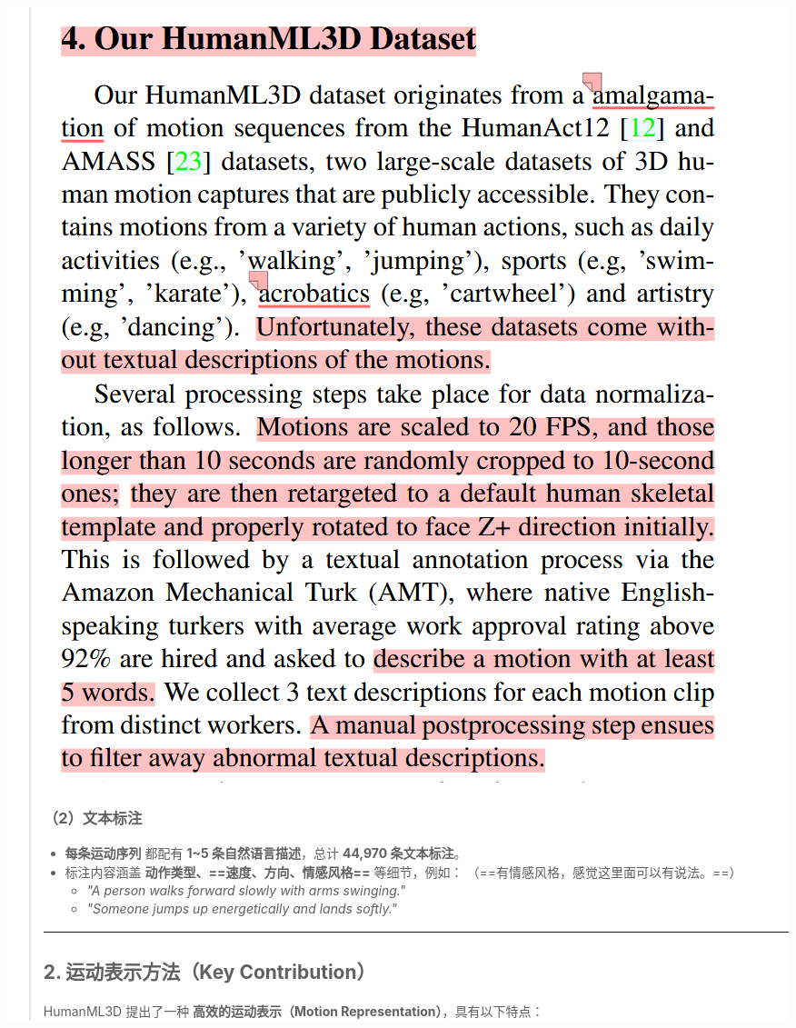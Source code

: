 > ![image-20250512170016557](./assets/image-20250512170016557.png)
>
> ### **（2）文本标注**  
> - **每条运动序列** 都配有 **1~5 条自然语言描述**，总计 **44,970 条文本标注**。  
> - 标注内容涵盖 **动作类型、==速度、方向、情感风格==** 等细节，例如：  （==有情感风格，感觉这里面可以有说法。==）
>   - *"A person walks forward slowly with arms swinging."*  
>   - *"Someone jumps up energetically and lands softly."*  
>
> ---
>
> ## **2. 运动表示方法（Key Contribution）**  
> HumanML3D 提出了一种 **高效的运动表示（Motion Representation）**，具有以下特点：  
>